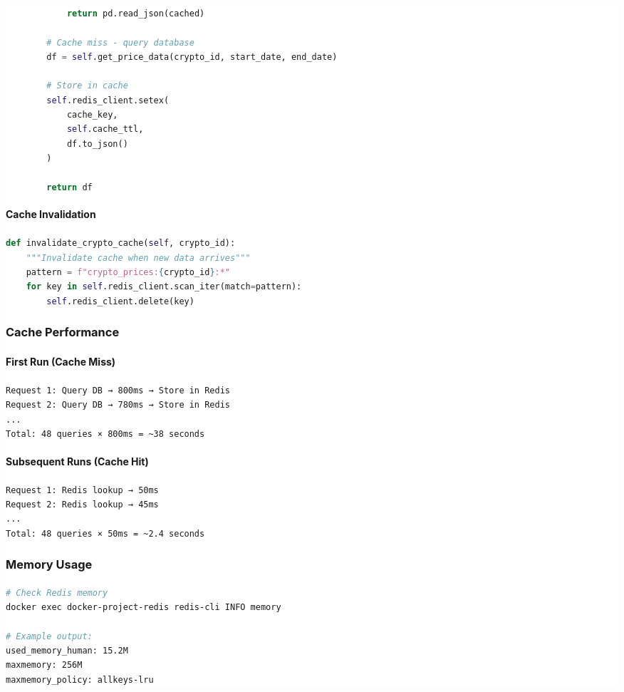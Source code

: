 ```python
            return pd.read_json(cached)
        
        # Cache miss - query database
        df = self.get_price_data(crypto_id, start_date, end_date)
        
        # Store in cache
        self.redis_client.setex(
            cache_key,
            self.cache_ttl,
            df.to_json()
        )
        
        return df
```

#### Cache Invalidation
```python
def invalidate_crypto_cache(self, crypto_id):
    """Invalidate cache when new data arrives"""
    pattern = f"crypto_prices:{crypto_id}:*"
    for key in self.redis_client.scan_iter(match=pattern):
        self.redis_client.delete(key)
```

### Cache Performance

#### First Run (Cache Miss)
```
Request 1: Query DB → 800ms → Store in Redis
Request 2: Query DB → 780ms → Store in Redis
...
Total: 48 queries × 800ms = ~38 seconds
```

#### Subsequent Runs (Cache Hit)
```
Request 1: Redis lookup → 50ms
Request 2: Redis lookup → 45ms
...
Total: 48 queries × 50ms = ~2.4 seconds
```

### Memory Usage
```bash
# Check Redis memory
docker exec docker-project-redis redis-cli INFO memory

# Example output:
used_memory_human: 15.2M
maxmemory: 256M
maxmemory_policy: allkeys-lru
```

